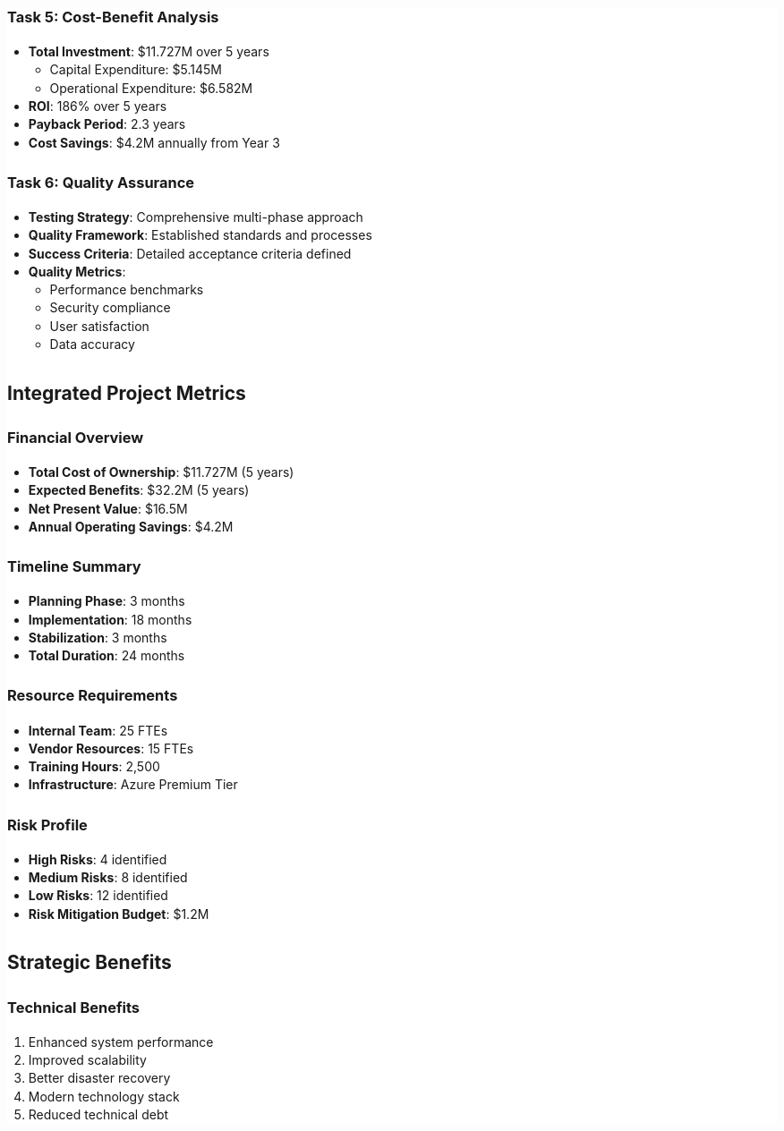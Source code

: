 ### Task 5: Cost-Benefit Analysis
- **Total Investment**: $11.727M over 5 years
  - Capital Expenditure: $5.145M
  - Operational Expenditure: $6.582M
- **ROI**: 186% over 5 years
- **Payback Period**: 2.3 years
- **Cost Savings**: $4.2M annually from Year 3

### Task 6: Quality Assurance
- **Testing Strategy**: Comprehensive multi-phase approach
- **Quality Framework**: Established standards and processes
- **Success Criteria**: Detailed acceptance criteria defined
- **Quality Metrics**:
  - Performance benchmarks
  - Security compliance
  - User satisfaction
  - Data accuracy

## Integrated Project Metrics

### Financial Overview
- **Total Cost of Ownership**: $11.727M (5 years)
- **Expected Benefits**: $32.2M (5 years)
- **Net Present Value**: $16.5M
- **Annual Operating Savings**: $4.2M

### Timeline Summary
- **Planning Phase**: 3 months
- **Implementation**: 18 months
- **Stabilization**: 3 months
- **Total Duration**: 24 months

### Resource Requirements
- **Internal Team**: 25 FTEs
- **Vendor Resources**: 15 FTEs
- **Training Hours**: 2,500
- **Infrastructure**: Azure Premium Tier

### Risk Profile
- **High Risks**: 4 identified
- **Medium Risks**: 8 identified
- **Low Risks**: 12 identified
- **Risk Mitigation Budget**: $1.2M

## Strategic Benefits

### Technical Benefits
1. Enhanced system performance
2. Improved scalability
3. Better disaster recovery
4. Modern technology stack
5. Reduced technical debt

